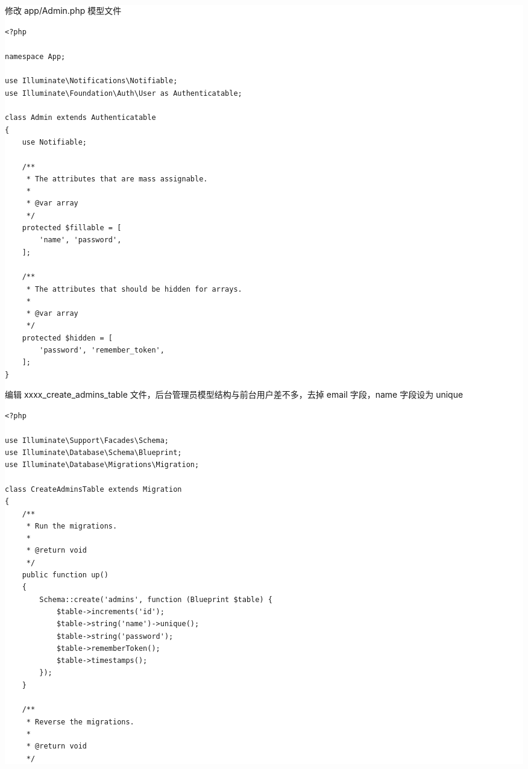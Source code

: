 修改 app/Admin.php 模型文件
```
<?php

namespace App;

use Illuminate\Notifications\Notifiable;
use Illuminate\Foundation\Auth\User as Authenticatable;

class Admin extends Authenticatable
{
    use Notifiable;

    /**
     * The attributes that are mass assignable.
     *
     * @var array
     */
    protected $fillable = [
        'name', 'password',
    ];

    /**
     * The attributes that should be hidden for arrays.
     *
     * @var array
     */
    protected $hidden = [
        'password', 'remember_token',
    ];
}

```
编辑 xxxx_create_admins_table 文件，后台管理员模型结构与前台用户差不多，去掉 email 字段，name 字段设为 unique
```
<?php

use Illuminate\Support\Facades\Schema;
use Illuminate\Database\Schema\Blueprint;
use Illuminate\Database\Migrations\Migration;

class CreateAdminsTable extends Migration
{
    /**
     * Run the migrations.
     *
     * @return void
     */
    public function up()
    {
        Schema::create('admins', function (Blueprint $table) {
            $table->increments('id');
            $table->string('name')->unique();
            $table->string('password');
            $table->rememberToken();
            $table->timestamps();
        });
    }

    /**
     * Reverse the migrations.
     *
     * @return void
     */
```